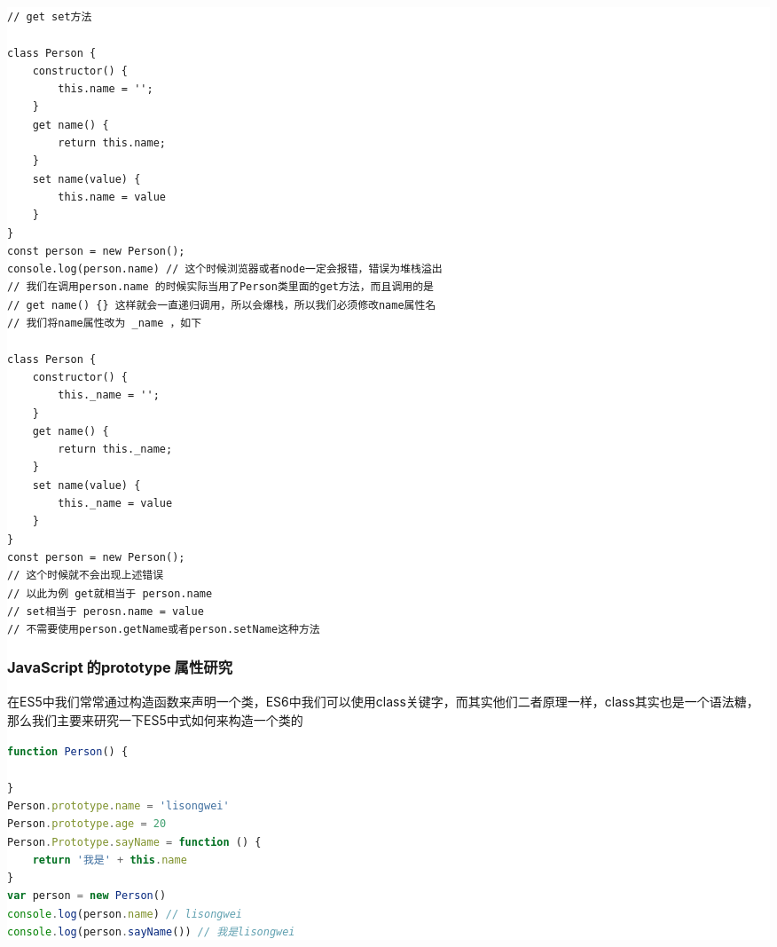 

```Js
// get set方法

class Person {
    constructor() {
        this.name = '';
    }
    get name() {
        return this.name;
    }
    set name(value) {
        this.name = value
    }
}
const person = new Person();
console.log(person.name) // 这个时候浏览器或者node一定会报错，错误为堆栈溢出
// 我们在调用person.name 的时候实际当用了Person类里面的get方法，而且调用的是
// get name() {} 这样就会一直递归调用，所以会爆栈，所以我们必须修改name属性名
// 我们将name属性改为 _name ，如下

class Person {
    constructor() {
        this._name = '';
    }
    get name() {
        return this._name;
    }
    set name(value) {
        this._name = value
    }
}
const person = new Person();
// 这个时候就不会出现上述错误
// 以此为例 get就相当于 person.name
// set相当于 perosn.name = value
// 不需要使用person.getName或者person.setName这种方法
```

### JavaScript 的prototype 属性研究

在ES5中我们常常通过构造函数来声明一个类，ES6中我们可以使用class关键字，而其实他们二者原理一样，class其实也是一个语法糖，那么我们主要来研究一下ES5中式如何来构造一个类的

```js
function Person() {
    
}
Person.prototype.name = 'lisongwei'
Person.prototype.age = 20
Person.Prototype.sayName = function () {
    return '我是' + this.name
}
var person = new Person()
console.log(person.name) // lisongwei
console.log(person.sayName()) // 我是lisongwei
```
